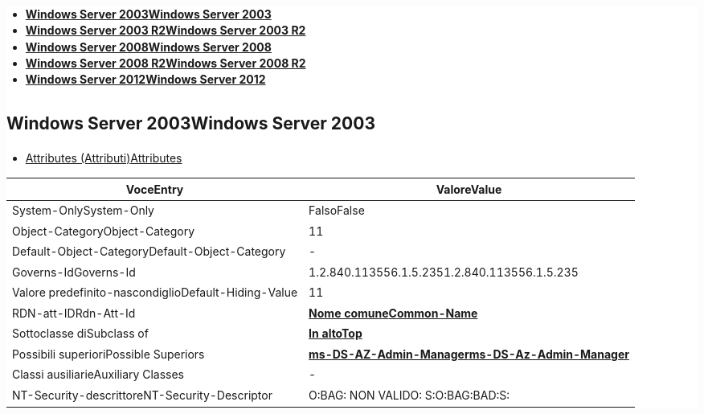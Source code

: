 -   [<span data-ttu-id="1afb4-120">**Windows Server 2003**</span><span class="sxs-lookup"><span data-stu-id="1afb4-120">**Windows Server 2003**</span></span>](#windows-server-2003)
-   [<span data-ttu-id="1afb4-121">**Windows Server 2003 R2**</span><span class="sxs-lookup"><span data-stu-id="1afb4-121">**Windows Server 2003 R2**</span></span>](#windows-server-2003-r2)
-   [<span data-ttu-id="1afb4-122">**Windows Server 2008**</span><span class="sxs-lookup"><span data-stu-id="1afb4-122">**Windows Server 2008**</span></span>](#windows-server-2008)
-   [<span data-ttu-id="1afb4-123">**Windows Server 2008 R2**</span><span class="sxs-lookup"><span data-stu-id="1afb4-123">**Windows Server 2008 R2**</span></span>](#windows-server-2008-r2)
-   [<span data-ttu-id="1afb4-124">**Windows Server 2012**</span><span class="sxs-lookup"><span data-stu-id="1afb4-124">**Windows Server 2012**</span></span>](#windows-server-2012)

## <a name="windows-server-2003"></a><span data-ttu-id="1afb4-125">Windows Server 2003</span><span class="sxs-lookup"><span data-stu-id="1afb4-125">Windows Server 2003</span></span>

-   [<span data-ttu-id="1afb4-126">Attributes (Attributi)</span><span class="sxs-lookup"><span data-stu-id="1afb4-126">Attributes</span></span>](#windows-server-2003-attributes)



| <span data-ttu-id="1afb4-127">Voce</span><span class="sxs-lookup"><span data-stu-id="1afb4-127">Entry</span></span> | <span data-ttu-id="1afb4-128">Valore</span><span class="sxs-lookup"><span data-stu-id="1afb4-128">Value</span></span> |
|-----------------------------|----------------------------------------------------------------------------------------------------------------------------------|
| <span data-ttu-id="1afb4-129">System-Only</span><span class="sxs-lookup"><span data-stu-id="1afb4-129">System-Only</span></span>                 | <span data-ttu-id="1afb4-130">Falso</span><span class="sxs-lookup"><span data-stu-id="1afb4-130">False</span></span>                                                                                                                            |
| <span data-ttu-id="1afb4-131">Object-Category</span><span class="sxs-lookup"><span data-stu-id="1afb4-131">Object-Category</span></span>             | <span data-ttu-id="1afb4-132">1</span><span class="sxs-lookup"><span data-stu-id="1afb4-132">1</span></span>                                                                                                                                |
| <span data-ttu-id="1afb4-133">Default-Object-Category</span><span class="sxs-lookup"><span data-stu-id="1afb4-133">Default-Object-Category</span></span>     | \-                                                                                                                               |
| <span data-ttu-id="1afb4-134">Governs-Id</span><span class="sxs-lookup"><span data-stu-id="1afb4-134">Governs-Id</span></span>                  | <span data-ttu-id="1afb4-135">1.2.840.113556.1.5.235</span><span class="sxs-lookup"><span data-stu-id="1afb4-135">1.2.840.113556.1.5.235</span></span>                                                                                                           |
| <span data-ttu-id="1afb4-136">Valore predefinito-nascondiglio</span><span class="sxs-lookup"><span data-stu-id="1afb4-136">Default-Hiding-Value</span></span>        | <span data-ttu-id="1afb4-137">1</span><span class="sxs-lookup"><span data-stu-id="1afb4-137">1</span></span>                                                                                                                                |
| <span data-ttu-id="1afb4-138">RDN-att-ID</span><span class="sxs-lookup"><span data-stu-id="1afb4-138">Rdn-Att-Id</span></span>                  | [<span data-ttu-id="1afb4-139">**Nome comune**</span><span class="sxs-lookup"><span data-stu-id="1afb4-139">**Common-Name**</span></span>](a-cn.md)<br/>                                                                                           |
| <span data-ttu-id="1afb4-140">Sottoclasse di</span><span class="sxs-lookup"><span data-stu-id="1afb4-140">Subclass of</span></span>                 | [<span data-ttu-id="1afb4-141">**In alto**</span><span class="sxs-lookup"><span data-stu-id="1afb4-141">**Top**</span></span>](c-top.md)<br/>                                                                                                  |
| <span data-ttu-id="1afb4-142">Possibili superiori</span><span class="sxs-lookup"><span data-stu-id="1afb4-142">Possible Superiors</span></span>          | [<span data-ttu-id="1afb4-143">**ms-DS-AZ-Admin-Manager**</span><span class="sxs-lookup"><span data-stu-id="1afb4-143">**ms-DS-Az-Admin-Manager**</span></span>](c-msds-azadminmanager.md)                                                                          |
| <span data-ttu-id="1afb4-144">Classi ausiliarie</span><span class="sxs-lookup"><span data-stu-id="1afb4-144">Auxiliary Classes</span></span>           | \-                                                                                                                               |
| <span data-ttu-id="1afb4-145">NT-Security-descrittore</span><span class="sxs-lookup"><span data-stu-id="1afb4-145">NT-Security-Descriptor</span></span>      | <span data-ttu-id="1afb4-146">O:BAG: NON VALIDO: S:</span><span class="sxs-lookup"><span data-stu-id="1afb4-146">O:BAG:BAD:S:</span></span>                                                                                                                     |